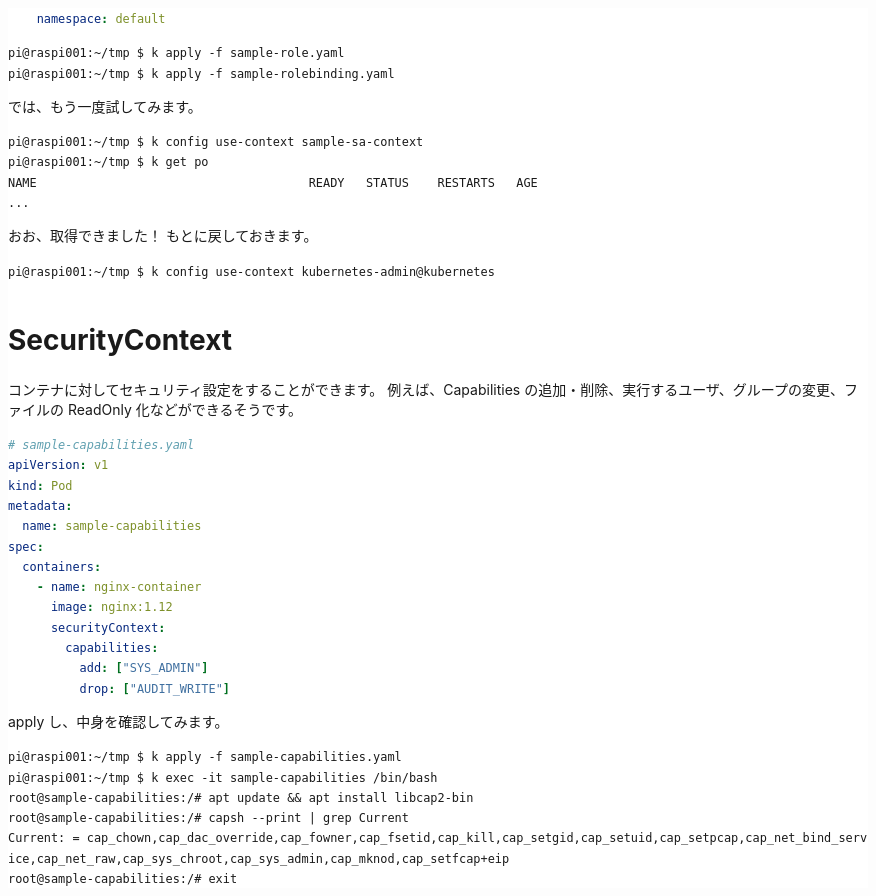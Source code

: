 ```yaml
    namespace: default
```

```shell
pi@raspi001:~/tmp $ k apply -f sample-role.yaml
pi@raspi001:~/tmp $ k apply -f sample-rolebinding.yaml
```

では、もう一度試してみます。

```shell
pi@raspi001:~/tmp $ k config use-context sample-sa-context
pi@raspi001:~/tmp $ k get po
NAME                                      READY   STATUS    RESTARTS   AGE
...
```

おお、取得できました！
もとに戻しておきます。

```shell
pi@raspi001:~/tmp $ k config use-context kubernetes-admin@kubernetes
```

# SecurityContext

コンテナに対してセキュリティ設定をすることができます。
例えば、Capabilities の追加・削除、実行するユーザ、グループの変更、ファイルの ReadOnly 化などができるそうです。

```yaml
# sample-capabilities.yaml
apiVersion: v1
kind: Pod
metadata:
  name: sample-capabilities
spec:
  containers:
    - name: nginx-container
      image: nginx:1.12
      securityContext:
        capabilities:
          add: ["SYS_ADMIN"]
          drop: ["AUDIT_WRITE"]
```

apply し、中身を確認してみます。

```shell
pi@raspi001:~/tmp $ k apply -f sample-capabilities.yaml
pi@raspi001:~/tmp $ k exec -it sample-capabilities /bin/bash
root@sample-capabilities:/# apt update && apt install libcap2-bin
root@sample-capabilities:/# capsh --print | grep Current
Current: = cap_chown,cap_dac_override,cap_fowner,cap_fsetid,cap_kill,cap_setgid,cap_setuid,cap_setpcap,cap_net_bind_service,cap_net_raw,cap_sys_chroot,cap_sys_admin,cap_mknod,cap_setfcap+eip
root@sample-capabilities:/# exit
```
